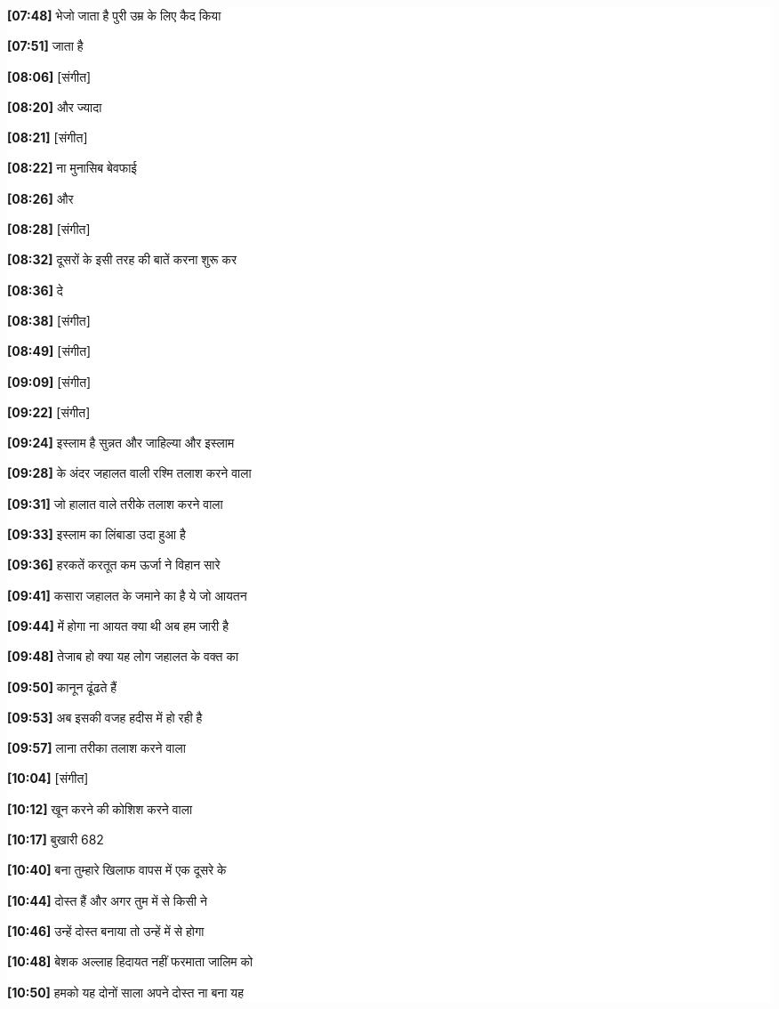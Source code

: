 **[07:48]** भेजो जाता है पुरी उम्र के लिए कैद किया

**[07:51]** जाता है

**[08:06]** [संगीत]

**[08:20]** और ज्यादा

**[08:21]** [संगीत]

**[08:22]** ना मुनासिब बेवफाई

**[08:26]** और

**[08:28]** [संगीत]

**[08:32]** दूसरों के इसी तरह की बातें करना शुरू कर

**[08:36]** दे

**[08:38]** [संगीत]

**[08:49]** [संगीत]

**[09:09]** [संगीत]

**[09:22]** [संगीत]

**[09:24]** इस्लाम है सुन्नत और जाहिल्या और इस्लाम

**[09:28]** के अंदर जहालत वाली रश्मि तलाश करने वाला

**[09:31]** जो हालात वाले तरीके तलाश करने वाला

**[09:33]** इस्लाम का लिंबाडा उदा हुआ है

**[09:36]** हरकतें करतूत कम ऊर्जा ने विहान सारे

**[09:41]** कसारा जहालत के जमाने का है ये जो आयतन

**[09:44]** में होगा ना आयत क्या थी अब हम जारी है

**[09:48]** तेजाब हो क्या यह लोग जहालत के वक्त का

**[09:50]** कानून ढूंढते हैं

**[09:53]** अब इसकी वजह हदीस में हो रही है

**[09:57]** लाना तरीका तलाश करने वाला

**[10:04]** [संगीत]

**[10:12]** खून करने की कोशिश करने वाला

**[10:17]** बुखारी 682

**[10:40]** बना तुम्हारे खिलाफ वापस में एक दूसरे के

**[10:44]** दोस्त हैं और अगर तुम में से किसी ने

**[10:46]** उन्हें दोस्त बनाया तो उन्हें में से होगा

**[10:48]** बेशक अल्लाह हिदायत नहीं फरमाता जालिम को

**[10:50]** हमको यह दोनों साला अपने दोस्त ना बना यह
